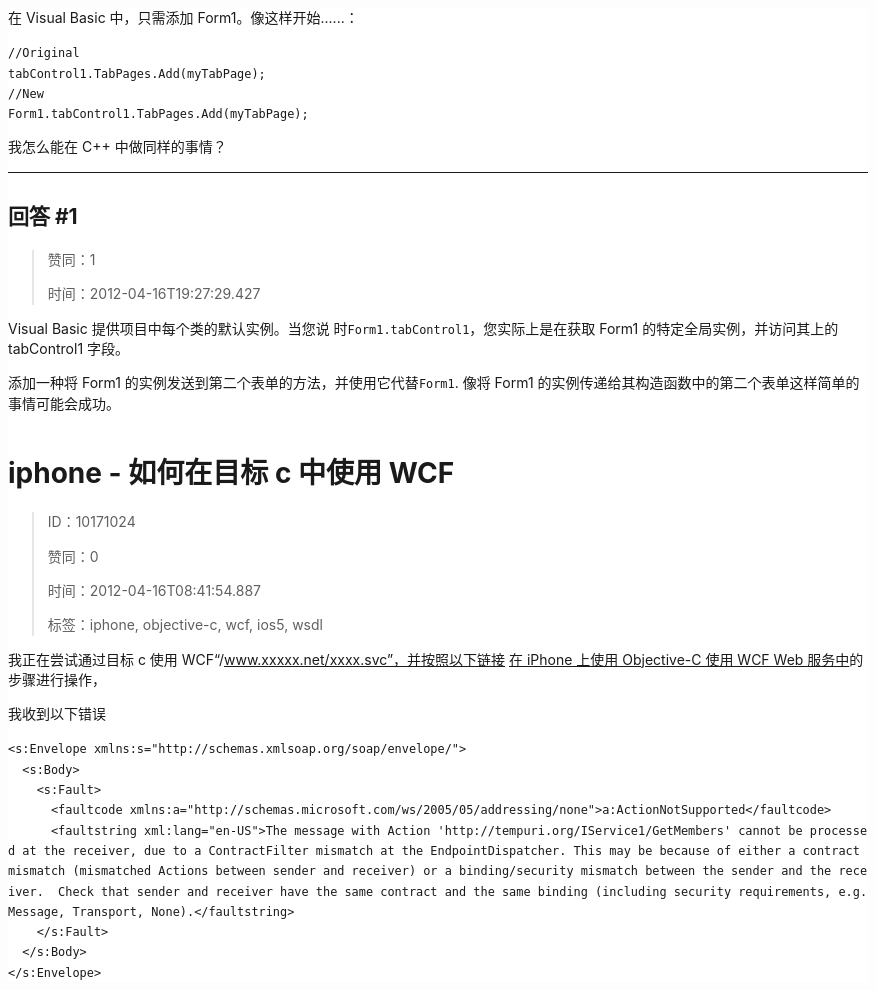 在 Visual Basic 中，只需添加 Form1。像这样开始......：

```
//Original
tabControl1.TabPages.Add(myTabPage);
//New
Form1.tabControl1.TabPages.Add(myTabPage); 
```

我怎么能在 C++ 中做同样的事情？

* * *

## 回答 #1

> 赞同：1
> 
> 时间：2012-04-16T19:27:29.427

Visual Basic 提供项目中每个类的默认实例。当您说 时`Form1.tabControl1`，您实际上是在获取 Form1 的特定全局实例，并访问其上的 tabControl1 字段。

添加一种将 Form1 的实例发送到第二个表单的方法，并使用它代替`Form1`. 像将 Form1 的实例传递给其构造函数中的第二个表单这样简单的事情可能会成功。

# iphone - 如何在目标 c 中使用 WCF

> ID：10171024
> 
> 赞同：0
> 
> 时间：2012-04-16T08:41:54.887
> 
> 标签：iphone, objective-c, wcf, ios5, wsdl

我正在尝试通过目标 c 使用 WCF“/www.xxxxx.net/xxxx.svc”，并按照以下链接 [在 iPhone 上使用 Objective-C 使用 WCF Web 服务中](https://stackoverflow.com/questions/982622/consume-wcf-web-service-using-objective-c-on-iphone/988884#988884)的步骤进行操作，

我收到以下错误

```
<s:Envelope xmlns:s="http://schemas.xmlsoap.org/soap/envelope/">
  <s:Body>
    <s:Fault>
      <faultcode xmlns:a="http://schemas.microsoft.com/ws/2005/05/addressing/none">a:ActionNotSupported</faultcode>
      <faultstring xml:lang="en-US">The message with Action 'http://tempuri.org/IService1/GetMembers' cannot be processed at the receiver, due to a ContractFilter mismatch at the EndpointDispatcher. This may be because of either a contract mismatch (mismatched Actions between sender and receiver) or a binding/security mismatch between the sender and the receiver.  Check that sender and receiver have the same contract and the same binding (including security requirements, e.g. Message, Transport, None).</faultstring>
    </s:Fault>
  </s:Body>
</s:Envelope> 
```
